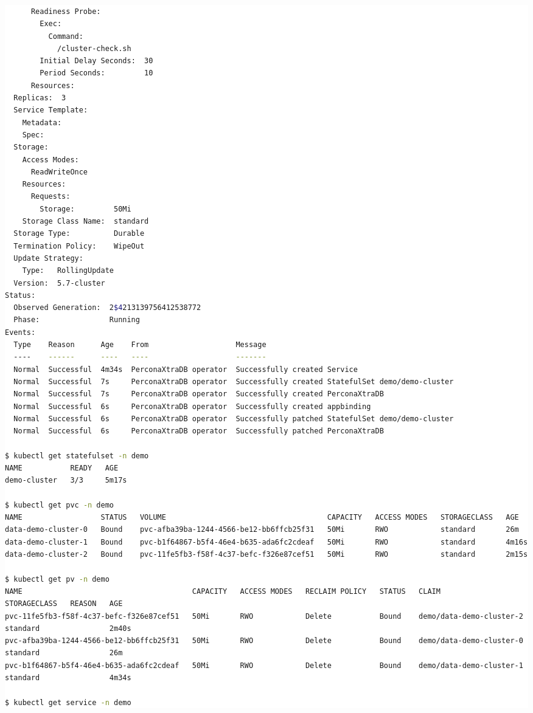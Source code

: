 ```bash
      Readiness Probe:
        Exec:
          Command:
            /cluster-check.sh
        Initial Delay Seconds:  30
        Period Seconds:         10
      Resources:
  Replicas:  3
  Service Template:
    Metadata:
    Spec:
  Storage:
    Access Modes:
      ReadWriteOnce
    Resources:
      Requests:
        Storage:         50Mi
    Storage Class Name:  standard
  Storage Type:          Durable
  Termination Policy:    WipeOut
  Update Strategy:
    Type:   RollingUpdate
  Version:  5.7-cluster
Status:
  Observed Generation:  2$4213139756412538772
  Phase:                Running
Events:
  Type    Reason      Age    From                    Message
  ----    ------      ----   ----                    -------
  Normal  Successful  4m34s  PerconaXtraDB operator  Successfully created Service
  Normal  Successful  7s     PerconaXtraDB operator  Successfully created StatefulSet demo/demo-cluster
  Normal  Successful  7s     PerconaXtraDB operator  Successfully created PerconaXtraDB
  Normal  Successful  6s     PerconaXtraDB operator  Successfully created appbinding
  Normal  Successful  6s     PerconaXtraDB operator  Successfully patched StatefulSet demo/demo-cluster
  Normal  Successful  6s     PerconaXtraDB operator  Successfully patched PerconaXtraDB

$ kubectl get statefulset -n demo
NAME           READY   AGE
demo-cluster   3/3     5m17s

$ kubectl get pvc -n demo
NAME                  STATUS   VOLUME                                     CAPACITY   ACCESS MODES   STORAGECLASS   AGE
data-demo-cluster-0   Bound    pvc-afba39ba-1244-4566-be12-bb6ffcb25f31   50Mi       RWO            standard       26m
data-demo-cluster-1   Bound    pvc-b1f64867-b5f4-46e4-b635-ada6fc2cdeaf   50Mi       RWO            standard       4m16s
data-demo-cluster-2   Bound    pvc-11fe5fb3-f58f-4c37-befc-f326e87cef51   50Mi       RWO            standard       2m15s

$ kubectl get pv -n demo
NAME                                       CAPACITY   ACCESS MODES   RECLAIM POLICY   STATUS   CLAIM                      STORAGECLASS   REASON   AGE
pvc-11fe5fb3-f58f-4c37-befc-f326e87cef51   50Mi       RWO            Delete           Bound    demo/data-demo-cluster-2   standard                2m40s
pvc-afba39ba-1244-4566-be12-bb6ffcb25f31   50Mi       RWO            Delete           Bound    demo/data-demo-cluster-0   standard                26m
pvc-b1f64867-b5f4-46e4-b635-ada6fc2cdeaf   50Mi       RWO            Delete           Bound    demo/data-demo-cluster-1   standard                4m34s

$ kubectl get service -n demo
```